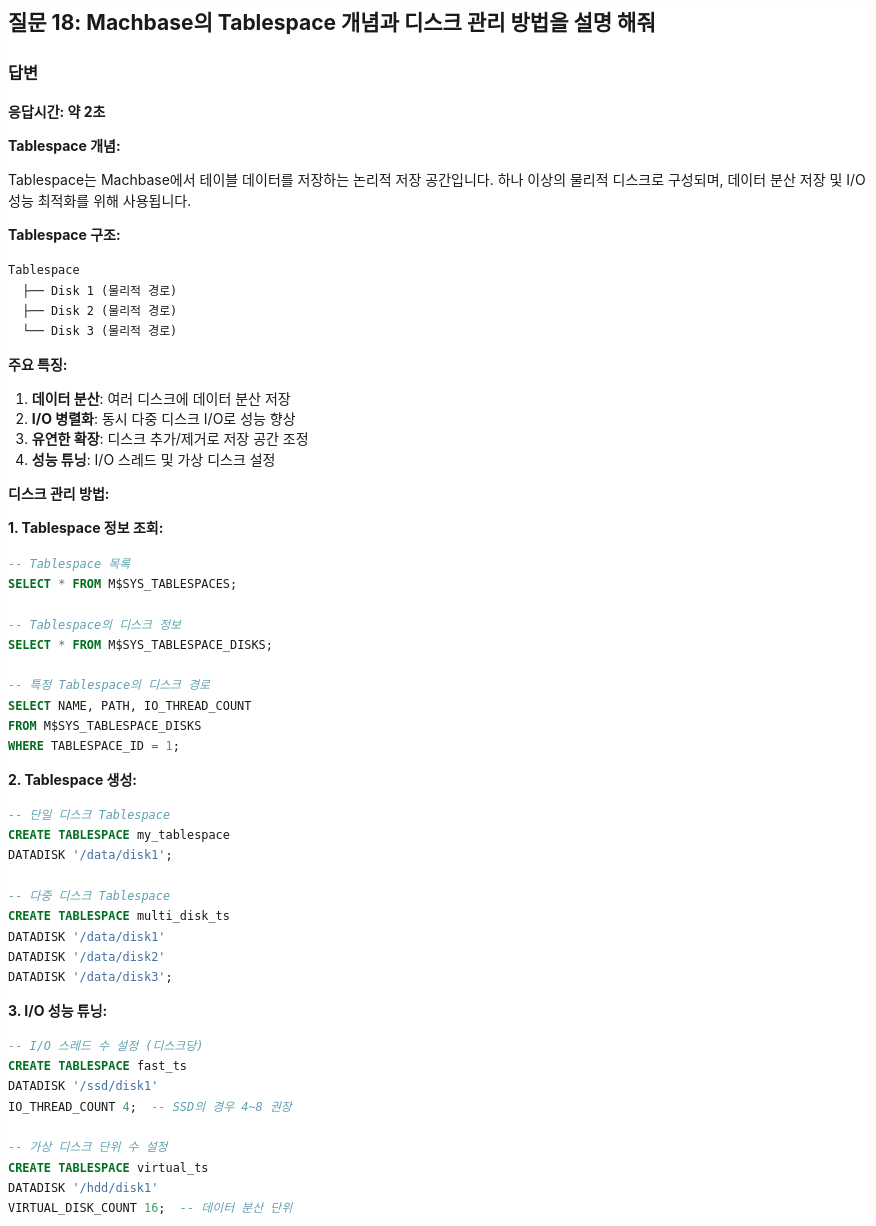 
## 질문 18: Machbase의 Tablespace 개념과 디스크 관리 방법을 설명 해줘

### 답변
**응답시간: 약 2초**

**Tablespace 개념:**

Tablespace는 Machbase에서 테이블 데이터를 저장하는 논리적 저장 공간입니다. 하나 이상의 물리적 디스크로 구성되며, 데이터 분산 저장 및 I/O 성능 최적화를 위해 사용됩니다.

**Tablespace 구조:**
```
Tablespace
  ├── Disk 1 (물리적 경로)
  ├── Disk 2 (물리적 경로)
  └── Disk 3 (물리적 경로)
```

**주요 특징:**
1. **데이터 분산**: 여러 디스크에 데이터 분산 저장
2. **I/O 병렬화**: 동시 다중 디스크 I/O로 성능 향상
3. **유연한 확장**: 디스크 추가/제거로 저장 공간 조정
4. **성능 튜닝**: I/O 스레드 및 가상 디스크 설정

**디스크 관리 방법:**

**1. Tablespace 정보 조회:**
```sql
-- Tablespace 목록
SELECT * FROM M$SYS_TABLESPACES;

-- Tablespace의 디스크 정보
SELECT * FROM M$SYS_TABLESPACE_DISKS;

-- 특정 Tablespace의 디스크 경로
SELECT NAME, PATH, IO_THREAD_COUNT 
FROM M$SYS_TABLESPACE_DISKS 
WHERE TABLESPACE_ID = 1;
```

**2. Tablespace 생성:**
```sql
-- 단일 디스크 Tablespace
CREATE TABLESPACE my_tablespace 
DATADISK '/data/disk1';

-- 다중 디스크 Tablespace
CREATE TABLESPACE multi_disk_ts
DATADISK '/data/disk1'
DATADISK '/data/disk2'
DATADISK '/data/disk3';
```

**3. I/O 성능 튜닝:**
```sql
-- I/O 스레드 수 설정 (디스크당)
CREATE TABLESPACE fast_ts
DATADISK '/ssd/disk1' 
IO_THREAD_COUNT 4;  -- SSD의 경우 4~8 권장

-- 가상 디스크 단위 수 설정
CREATE TABLESPACE virtual_ts
DATADISK '/hdd/disk1'
VIRTUAL_DISK_COUNT 16;  -- 데이터 분산 단위
```
